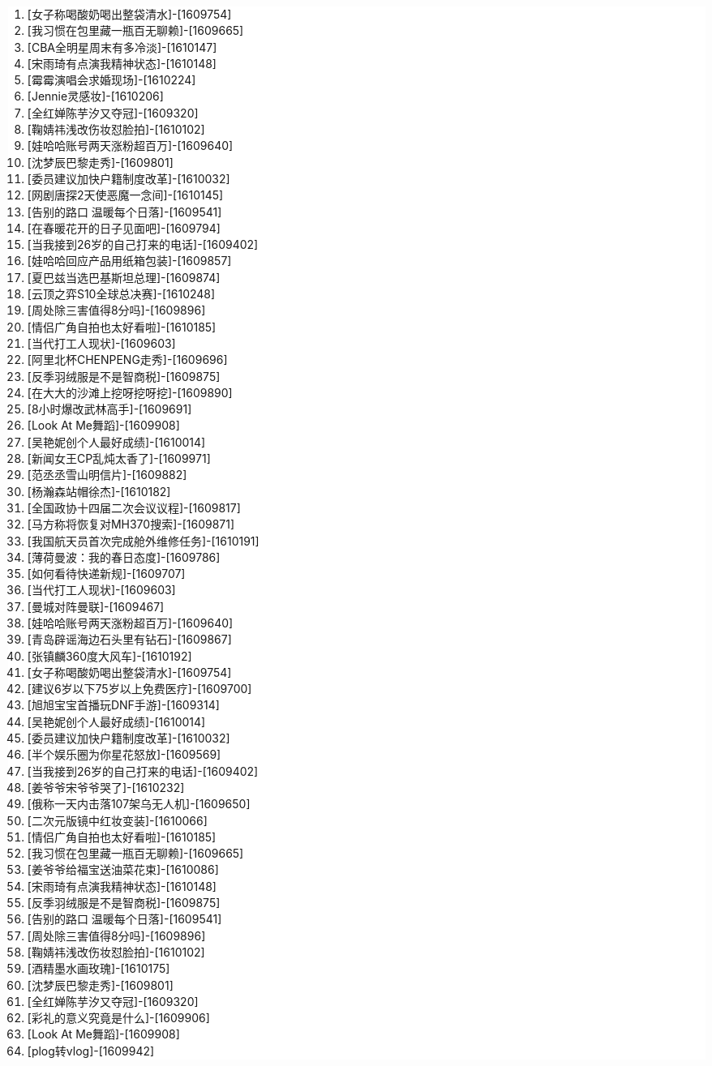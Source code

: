 1. [女子称喝酸奶喝出整袋清水]-[1609754]
1. [我习惯在包里藏一瓶百无聊赖]-[1609665]
1. [CBA全明星周末有多冷淡]-[1610147]
1. [宋雨琦有点演我精神状态]-[1610148]
1. [霉霉演唱会求婚现场]-[1610224]
1. [Jennie灵感妆]-[1610206]
1. [全红婵陈芋汐又夺冠]-[1609320]
1. [鞠婧祎浅改伤妆怼脸拍]-[1610102]
1. [娃哈哈账号两天涨粉超百万]-[1609640]
1. [沈梦辰巴黎走秀]-[1609801]
1. [委员建议加快户籍制度改革]-[1610032]
1. [网剧唐探2天使恶魔一念间]-[1610145]
1. [告别的路口 温暖每个日落]-[1609541]
1. [在春暖花开的日子见面吧]-[1609794]
1. [当我接到26岁的自己打来的电话]-[1609402]
1. [娃哈哈回应产品用纸箱包装]-[1609857]
1. [夏巴兹当选巴基斯坦总理]-[1609874]
1. [云顶之弈S10全球总决赛]-[1610248]
1. [周处除三害值得8分吗]-[1609896]
1. [情侣广角自拍也太好看啦]-[1610185]
1. [当代打工人现状]-[1609603]
1. [阿里北杯CHENPENG走秀]-[1609696]
1. [反季羽绒服是不是智商税]-[1609875]
1. [在大大的沙滩上挖呀挖呀挖]-[1609890]
1. [8小时爆改武林高手]-[1609691]
1. [Look At Me舞蹈]-[1609908]
1. [吴艳妮创个人最好成绩]-[1610014]
1. [新闻女王CP乱炖太香了]-[1609971]
1. [范丞丞雪山明信片]-[1609882]
1. [杨瀚森站帽徐杰]-[1610182]
1. [全国政协十四届二次会议议程]-[1609817]
1. [马方称将恢复对MH370搜索]-[1609871]
1. [我国航天员首次完成舱外维修任务]-[1610191]
1. [薄荷曼波：我的春日态度]-[1609786]
1. [如何看待快递新规]-[1609707]
1. [当代打工人现状]-[1609603]
1. [曼城对阵曼联]-[1609467]
1. [娃哈哈账号两天涨粉超百万]-[1609640]
1. [青岛辟谣海边石头里有钻石]-[1609867]
1. [张镇麟360度大风车]-[1610192]
1. [女子称喝酸奶喝出整袋清水]-[1609754]
1. [建议6岁以下75岁以上免费医疗]-[1609700]
1. [旭旭宝宝首播玩DNF手游]-[1609314]
1. [吴艳妮创个人最好成绩]-[1610014]
1. [委员建议加快户籍制度改革]-[1610032]
1. [半个娱乐圈为你星花怒放]-[1609569]
1. [当我接到26岁的自己打来的电话]-[1609402]
1. [姜爷爷宋爷爷哭了]-[1610232]
1. [俄称一天内击落107架乌无人机]-[1609650]
1. [二次元版镜中红妆变装]-[1610066]
1. [情侣广角自拍也太好看啦]-[1610185]
1. [我习惯在包里藏一瓶百无聊赖]-[1609665]
1. [姜爷爷给福宝送油菜花束]-[1610086]
1. [宋雨琦有点演我精神状态]-[1610148]
1. [反季羽绒服是不是智商税]-[1609875]
1. [告别的路口 温暖每个日落]-[1609541]
1. [周处除三害值得8分吗]-[1609896]
1. [鞠婧祎浅改伤妆怼脸拍]-[1610102]
1. [酒精墨水画玫瑰]-[1610175]
1. [沈梦辰巴黎走秀]-[1609801]
1. [全红婵陈芋汐又夺冠]-[1609320]
1. [彩礼的意义究竟是什么]-[1609906]
1. [Look At Me舞蹈]-[1609908]
1. [plog转vlog]-[1609942]